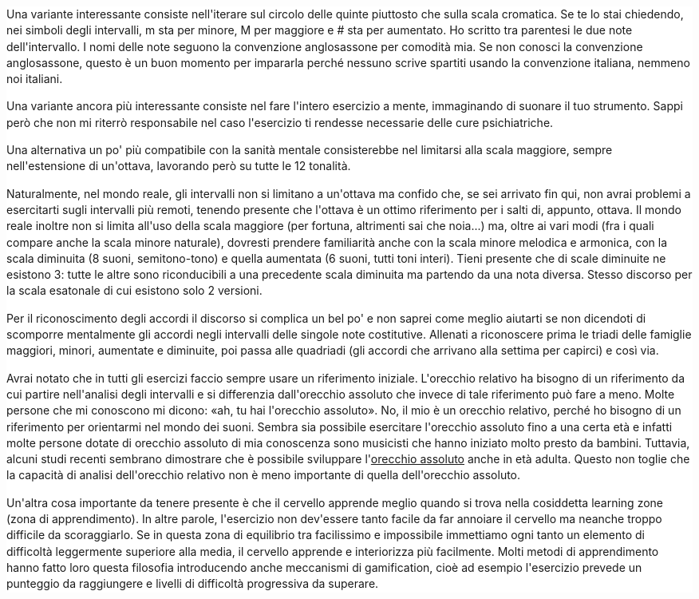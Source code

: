 Una variante interessante consiste nell'iterare sul circolo delle quinte
piuttosto che sulla scala cromatica. Se te lo stai chiedendo, nei simboli degli
intervalli, m sta per minore, M per maggiore e # sta per aumentato. Ho scritto
tra parentesi le due note dell'intervallo. I nomi delle note seguono la
convenzione anglosassone per comodità mia. Se non conosci la convenzione
anglosassone, questo è un buon momento per impararla perché nessuno scrive
spartiti usando la convenzione italiana, nemmeno noi italiani.

Una variante ancora più interessante consiste nel fare l'intero esercizio a
mente, immaginando di suonare il tuo strumento. Sappi però che non mi riterrò
responsabile nel caso l'esercizio ti rendesse necessarie delle cure
psichiatriche.

Una alternativa un po' più compatibile con la sanità mentale consisterebbe nel
limitarsi alla scala maggiore, sempre nell'estensione di un'ottava, lavorando
però su tutte le 12 tonalità.

Naturalmente, nel mondo reale, gli intervalli non si limitano a un'ottava ma
confido che, se sei arrivato fin qui, non avrai problemi a esercitarti sugli
intervalli più remoti, tenendo presente che l'ottava è un ottimo riferimento
per i salti di, appunto, ottava. Il mondo reale inoltre non si limita all'uso
della scala maggiore (per fortuna, altrimenti sai che noia...) ma, oltre ai
vari modi (fra i quali compare anche la scala minore naturale), dovresti
prendere familiarità anche con la scala minore melodica e armonica, con la
scala diminuita (8 suoni, semitono-tono) e quella aumentata (6 suoni, tutti
toni interi). Tieni presente che di scale diminuite ne esistono 3: tutte le
altre sono riconducibili a una precedente scala diminuita ma partendo da una
nota diversa. Stesso discorso per la scala esatonale di cui esistono solo 2
versioni.

Per il riconoscimento degli accordi il discorso si complica un bel po' e non
saprei come meglio aiutarti se non dicendoti di scomporre mentalmente gli
accordi negli intervalli delle singole note costitutive. Allenati a riconoscere
prima le triadi delle famiglie maggiori, minori, aumentate e diminuite, poi
passa alle quadriadi (gli accordi che arrivano alla settima per capirci) e così
via.

Avrai notato che in tutti gli esercizi faccio sempre usare un riferimento
iniziale. L'orecchio relativo ha bisogno di un riferimento da cui partire
nell'analisi degli intervalli e si differenzia dall'orecchio assoluto che
invece di tale riferimento può fare a meno. Molte persone che mi conoscono mi
dicono: «ah, tu hai l'orecchio assoluto». No, il mio è un orecchio relativo,
perché ho bisogno di un riferimento per orientarmi nel mondo dei suoni. Sembra
sia possibile esercitare l'orecchio assoluto fino a una certa età e infatti
molte persone dotate di orecchio assoluto di mia conoscenza sono musicisti che
hanno iniziato molto presto da bambini. Tuttavia, alcuni studi recenti sembrano
dimostrare che è possibile sviluppare l'[orecchio
assoluto](https://www.biorxiv.org/content/early/2018/07/03/355933) anche in età
adulta.  Questo non toglie che la capacità di analisi dell'orecchio relativo
non è meno importante di quella dell'orecchio assoluto.

Un'altra cosa importante da tenere presente è che il cervello apprende meglio
quando si trova nella cosiddetta learning zone (zona di apprendimento). In
altre parole, l'esercizio non dev'essere tanto facile da far annoiare il
cervello ma neanche troppo difficile da scoraggiarlo. Se in questa zona di
equilibrio tra facilissimo e impossibile immettiamo ogni tanto un elemento di
difficoltà leggermente superiore alla media, il cervello apprende e
interiorizza più facilmente. Molti metodi di apprendimento hanno fatto loro
questa filosofia introducendo anche meccanismi di gamification, cioè ad esempio
l'esercizio prevede un punteggio da raggiungere e livelli di difficoltà
progressiva da superare.
